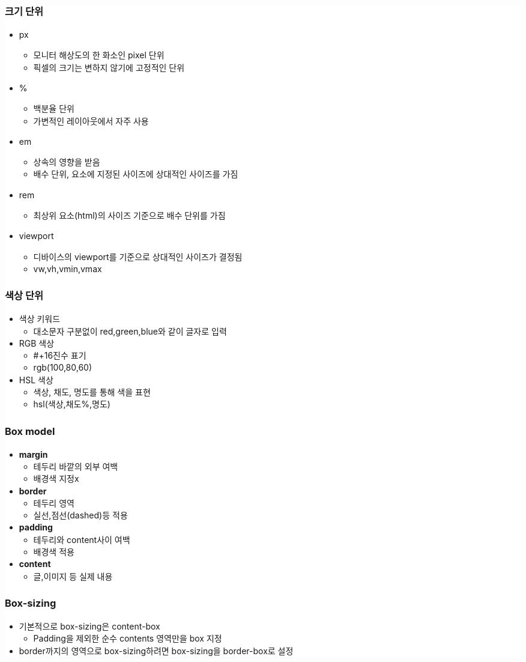 

### 크기 단위

- px
  - 모니터 해상도의 한 화소인 pixel 단위
  - 픽셀의 크기는 변하지 않기에 고정적인 단위
- %
  - 백분율 단위
  - 가변적인 레이아웃에서 자주 사용

- em
  - 상속의 영향을 받음
  - 배수 단위, 요소에 지정된 사이즈에 상대적인 사이즈를 가짐
- rem
  - 최상위 요소(html)의 사이즈 기준으로 배수 단위를 가짐
- viewport
  - 디바이스의 viewport를 기준으로 상대적인 사이즈가 결정됨
  - vw,vh,vmin,vmax



### 색상 단위

- 색상 키워드
  - 대소문자 구분없이 red,green,blue와 같이 글자로 입력
- RGB 색상
  - #+16진수 표기
  - rgb(100,80,60)
- HSL 색상
  - 색상, 채도, 명도를 통해 색을 표현
  - hsl(색상,채도%,명도)



### Box model

- __margin__
  - 테두리 바깥의 외부 여백
  - 배경색 지정x
- __border__
  - 테두리 영역
  - 실선,점선(dashed)등 적용
- __padding__
  - 테두리와 content사이 여백
  - 배경색 적용
- __content__
  - 글,이미지 등 실제 내용



### Box-sizing

- 기본적으로 box-sizing은 content-box
  - Padding을 제외한 순수 contents 영역만을 box 지정
- border까지의 영역으로 box-sizing하려면 box-sizing을 border-box로 설정
